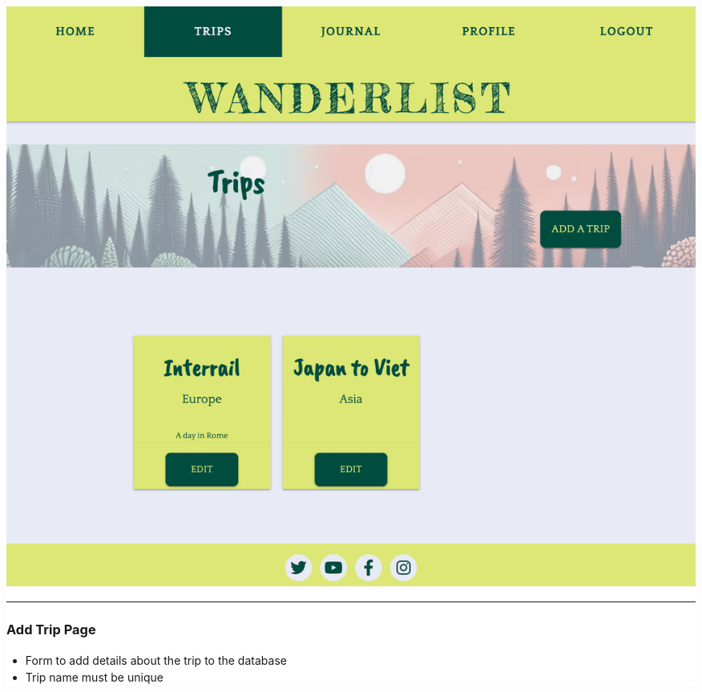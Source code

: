 ![Trips Page](/documentation/features/tripsFull.png)
- --
### Add Trip Page
* Form to add details about the trip to the database
* Trip name must be unique